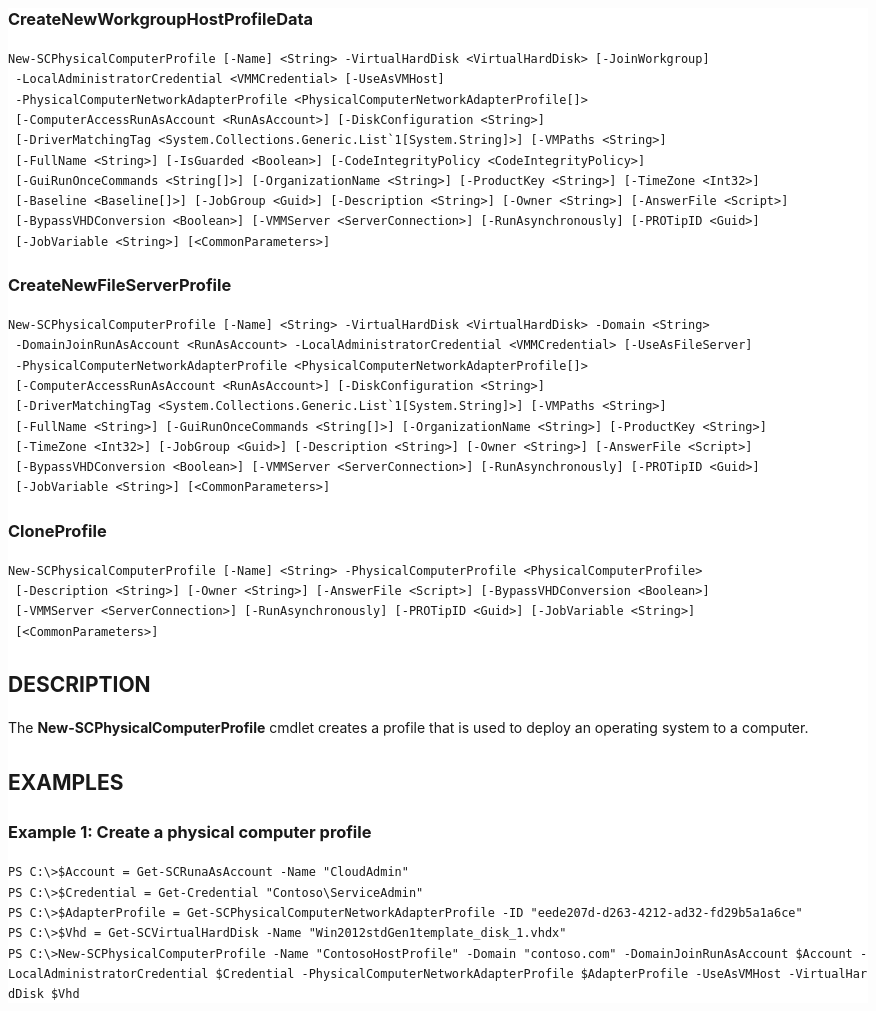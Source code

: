 ### CreateNewWorkgroupHostProfileData
```
New-SCPhysicalComputerProfile [-Name] <String> -VirtualHardDisk <VirtualHardDisk> [-JoinWorkgroup]
 -LocalAdministratorCredential <VMMCredential> [-UseAsVMHost]
 -PhysicalComputerNetworkAdapterProfile <PhysicalComputerNetworkAdapterProfile[]>
 [-ComputerAccessRunAsAccount <RunAsAccount>] [-DiskConfiguration <String>]
 [-DriverMatchingTag <System.Collections.Generic.List`1[System.String]>] [-VMPaths <String>]
 [-FullName <String>] [-IsGuarded <Boolean>] [-CodeIntegrityPolicy <CodeIntegrityPolicy>]
 [-GuiRunOnceCommands <String[]>] [-OrganizationName <String>] [-ProductKey <String>] [-TimeZone <Int32>]
 [-Baseline <Baseline[]>] [-JobGroup <Guid>] [-Description <String>] [-Owner <String>] [-AnswerFile <Script>]
 [-BypassVHDConversion <Boolean>] [-VMMServer <ServerConnection>] [-RunAsynchronously] [-PROTipID <Guid>]
 [-JobVariable <String>] [<CommonParameters>]
```

### CreateNewFileServerProfile
```
New-SCPhysicalComputerProfile [-Name] <String> -VirtualHardDisk <VirtualHardDisk> -Domain <String>
 -DomainJoinRunAsAccount <RunAsAccount> -LocalAdministratorCredential <VMMCredential> [-UseAsFileServer]
 -PhysicalComputerNetworkAdapterProfile <PhysicalComputerNetworkAdapterProfile[]>
 [-ComputerAccessRunAsAccount <RunAsAccount>] [-DiskConfiguration <String>]
 [-DriverMatchingTag <System.Collections.Generic.List`1[System.String]>] [-VMPaths <String>]
 [-FullName <String>] [-GuiRunOnceCommands <String[]>] [-OrganizationName <String>] [-ProductKey <String>]
 [-TimeZone <Int32>] [-JobGroup <Guid>] [-Description <String>] [-Owner <String>] [-AnswerFile <Script>]
 [-BypassVHDConversion <Boolean>] [-VMMServer <ServerConnection>] [-RunAsynchronously] [-PROTipID <Guid>]
 [-JobVariable <String>] [<CommonParameters>]
```

### CloneProfile
```
New-SCPhysicalComputerProfile [-Name] <String> -PhysicalComputerProfile <PhysicalComputerProfile>
 [-Description <String>] [-Owner <String>] [-AnswerFile <Script>] [-BypassVHDConversion <Boolean>]
 [-VMMServer <ServerConnection>] [-RunAsynchronously] [-PROTipID <Guid>] [-JobVariable <String>]
 [<CommonParameters>]
```

## DESCRIPTION
The **New-SCPhysicalComputerProfile** cmdlet creates a profile that is used to deploy an operating system to a computer.

## EXAMPLES

### Example 1: Create a physical computer profile
```
PS C:\>$Account = Get-SCRunaAsAccount -Name "CloudAdmin" 
PS C:\>$Credential = Get-Credential "Contoso\ServiceAdmin" 
PS C:\>$AdapterProfile = Get-SCPhysicalComputerNetworkAdapterProfile -ID "eede207d-d263-4212-ad32-fd29b5a1a6ce" 
PS C:\>$Vhd = Get-SCVirtualHardDisk -Name "Win2012stdGen1template_disk_1.vhdx" 
PS C:\>New-SCPhysicalComputerProfile -Name "ContosoHostProfile" -Domain "contoso.com" -DomainJoinRunAsAccount $Account -LocalAdministratorCredential $Credential -PhysicalComputerNetworkAdapterProfile $AdapterProfile -UseAsVMHost -VirtualHardDisk $Vhd
```
